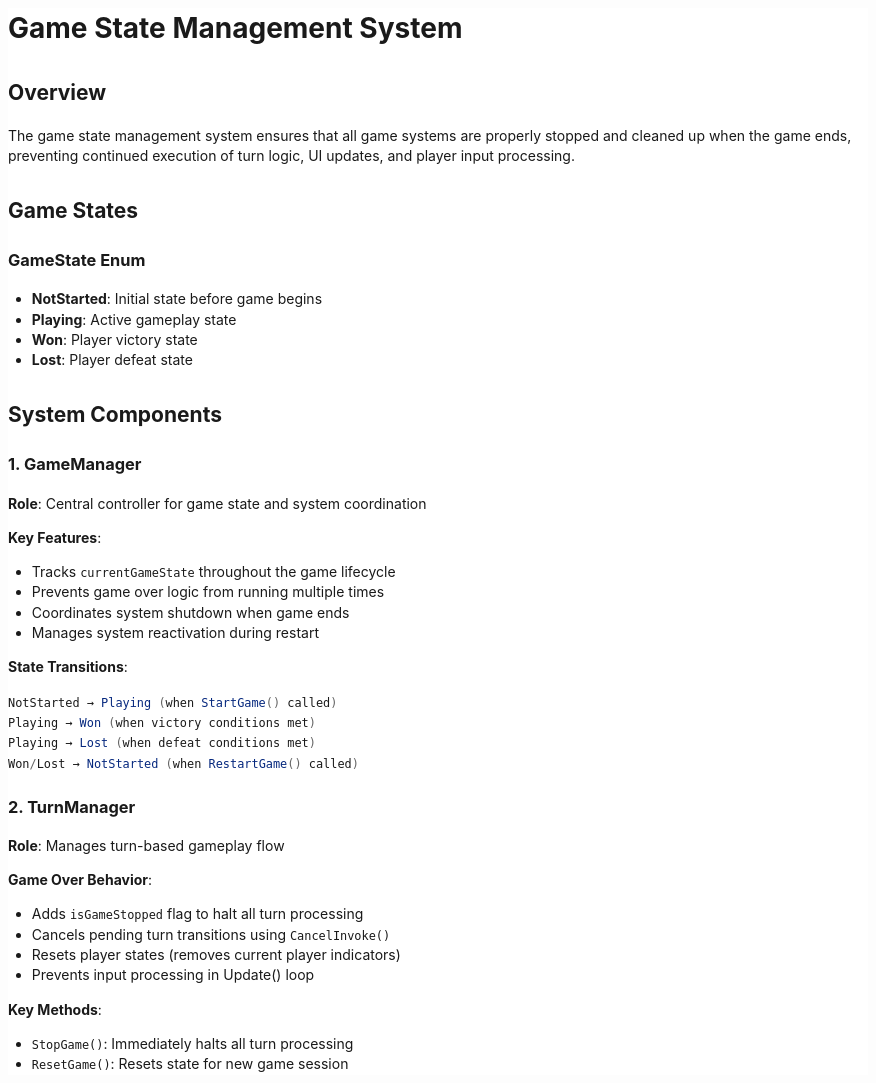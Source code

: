 # Game State Management System

## Overview

The game state management system ensures that all game systems are properly stopped and cleaned up when the game ends, preventing continued execution of turn logic, UI updates, and player input processing.

## Game States

### GameState Enum

- **NotStarted**: Initial state before game begins
- **Playing**: Active gameplay state
- **Won**: Player victory state
- **Lost**: Player defeat state

## System Components

### 1. GameManager

**Role**: Central controller for game state and system coordination

**Key Features**:

- Tracks `currentGameState` throughout the game lifecycle
- Prevents game over logic from running multiple times
- Coordinates system shutdown when game ends
- Manages system reactivation during restart

**State Transitions**:

```csharp
NotStarted → Playing (when StartGame() called)
Playing → Won (when victory conditions met)
Playing → Lost (when defeat conditions met)
Won/Lost → NotStarted (when RestartGame() called)
```

### 2. TurnManager

**Role**: Manages turn-based gameplay flow

**Game Over Behavior**:

- Adds `isGameStopped` flag to halt all turn processing
- Cancels pending turn transitions using `CancelInvoke()`
- Resets player states (removes current player indicators)
- Prevents input processing in Update() loop

**Key Methods**:

- `StopGame()`: Immediately halts all turn processing
- `ResetGame()`: Resets state for new game session
